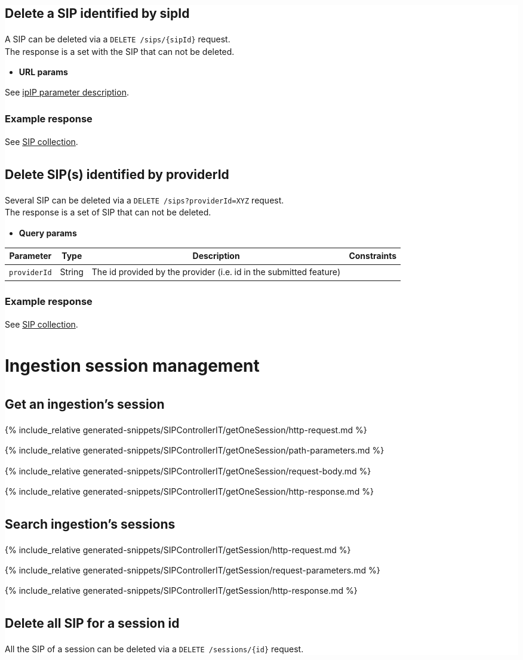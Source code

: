 ## Delete a SIP identified by sipId

A SIP can be deleted via a `DELETE /sips/{sipId}` request.  
The response is a set with the SIP that can not be deleted.

  - **URL params**

See [ipIP parameter description](#ip-parameter-description).

### Example response

See [SIP collection](#sip-collection-response).

## Delete SIP(s) identified by providerId

Several SIP can be deleted via a `DELETE /sips?providerId=XYZ` request.  
The response is a set of SIP that can not be deleted.

  - **Query
params**

| Parameter | Type   | Description                         | Constraints |
| --------- | ------ | ----------------------------------- | ----------- |
| `providerId`   | String | The id provided by the provider (i.e. id in the submitted feature) |             |

### Example response

See [SIP collection](#sip-collection-response).

# Ingestion session management

## Get an ingestion’s session

{% include_relative generated-snippets/SIPControllerIT/getOneSession/http-request.md %}

{% include_relative generated-snippets/SIPControllerIT/getOneSession/path-parameters.md %}

{% include_relative generated-snippets/SIPControllerIT/getOneSession/request-body.md %}

{% include_relative generated-snippets/SIPControllerIT/getOneSession/http-response.md %}

## Search ingestion’s sessions

{% include_relative generated-snippets/SIPControllerIT/getSession/http-request.md %}

{% include_relative generated-snippets/SIPControllerIT/getSession/request-parameters.md %}

{% include_relative generated-snippets/SIPControllerIT/getSession/http-response.md %}

## Delete all SIP for a session id

All the SIP of a session can be deleted via a `DELETE /sessions/{id}`
request.  
